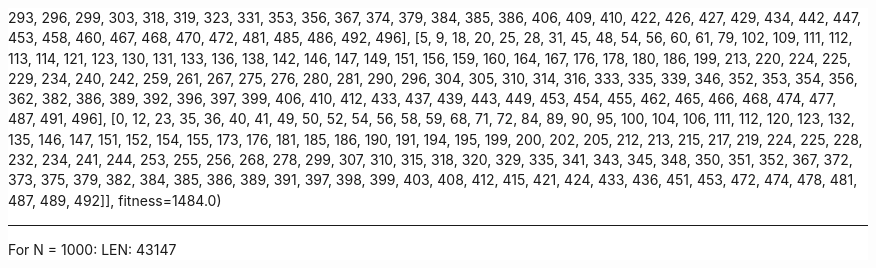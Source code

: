 293, 296, 299, 303, 318, 319, 323, 331, 353, 356, 367, 374, 379, 384, 385, 386, 406, 409, 410, 422, 426, 427, 429, 434, 442, 447, 453, 458, 460, 467, 468, 470, 472, 481, 485, 486, 492, 496], [5, 9, 18, 20, 25, 28, 31, 45, 48, 54, 56, 60, 61, 79, 102, 109, 111, 112, 113, 114, 121, 123, 130, 131, 133, 136, 138, 142, 146, 147, 149, 151, 156, 159, 160, 164, 167, 176, 178, 180, 186, 199, 213, 220, 224, 225, 229, 234, 240, 242, 259, 261, 267, 275, 276, 280, 281, 290, 296, 304, 305, 310, 314, 316, 333, 335, 339, 346, 352, 353, 354, 356, 362, 382, 386, 389, 392, 396, 397, 399, 406, 410, 412, 433, 437, 439, 443, 449, 453, 454, 455, 462, 465, 466, 468, 474, 477, 487, 491, 496], [0, 12, 23, 35, 36, 40, 41, 49, 50, 52, 54, 56, 58, 59, 68, 71, 72, 84, 89, 90, 95, 100, 104, 106, 111, 112, 120, 123, 132, 135, 146, 147, 151, 152, 154, 155, 173, 176, 181, 185, 186, 190, 191, 194, 195, 199, 200, 202, 205, 212, 213, 215, 217, 219, 224, 225, 228, 232, 234, 241, 244, 253, 255, 256, 268, 278, 299, 307, 310, 315, 318, 320, 329, 335, 341, 343, 345, 348, 350, 351, 352, 367, 372, 373, 375, 379, 382, 384, 385, 386, 389, 391, 397, 398, 399, 403, 408, 412, 415, 421, 424, 433, 436, 451, 453, 472, 474, 478, 481, 487, 489, 492]], fitness=1484.0)

_____________________________________________________________________________________

For N = 1000:
LEN: 43147